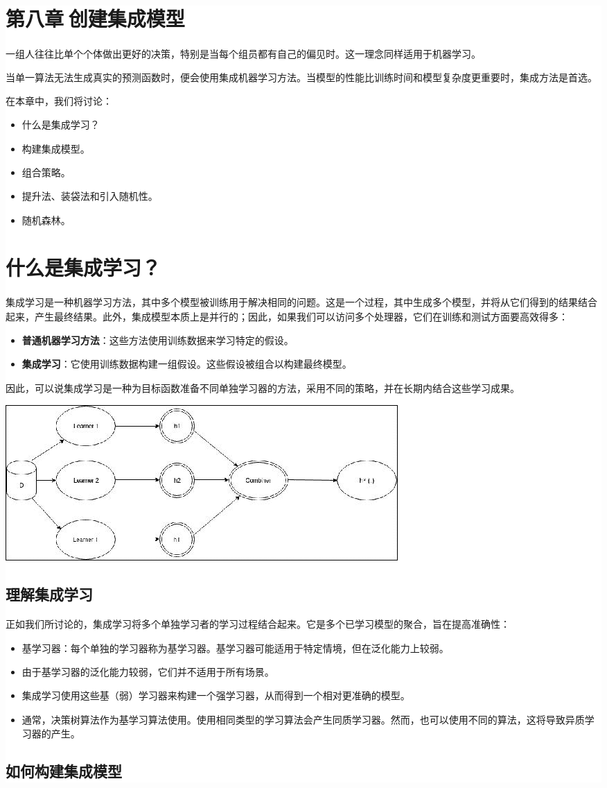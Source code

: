 # 第八章 创建集成模型

一组人往往比单个个体做出更好的决策，特别是当每个组员都有自己的偏见时。这一理念同样适用于机器学习。

当单一算法无法生成真实的预测函数时，便会使用集成机器学习方法。当模型的性能比训练时间和模型复杂度更重要时，集成方法是首选。

在本章中，我们将讨论：

+   什么是集成学习？

+   构建集成模型。

+   组合策略。

+   提升法、装袋法和引入随机性。

+   随机森林。

# 什么是集成学习？

集成学习是一种机器学习方法，其中多个模型被训练用于解决相同的问题。这是一个过程，其中生成多个模型，并将从它们得到的结果结合起来，产生最终结果。此外，集成模型本质上是并行的；因此，如果我们可以访问多个处理器，它们在训练和测试方面要高效得多：

+   **普通机器学习方法**：这些方法使用训练数据来学习特定的假设。

+   **集成学习**：它使用训练数据构建一组假设。这些假设被组合以构建最终模型。

因此，可以说集成学习是一种为目标函数准备不同单独学习器的方法，采用不同的策略，并在长期内结合这些学习成果。

![什么是集成学习？](img/B05321_08_01.jpg)

## 理解集成学习

正如我们所讨论的，集成学习将多个单独学习者的学习过程结合起来。它是多个已学习模型的聚合，旨在提高准确性：

+   基学习器：每个单独的学习器称为基学习器。基学习器可能适用于特定情境，但在泛化能力上较弱。

+   由于基学习器的泛化能力较弱，它们并不适用于所有场景。

+   集成学习使用这些基（弱）学习器来构建一个强学习器，从而得到一个相对更准确的模型。

+   通常，决策树算法作为基学习算法使用。使用相同类型的学习算法会产生同质学习器。然而，也可以使用不同的算法，这将导致异质学习器的产生。

## 如何构建集成模型
